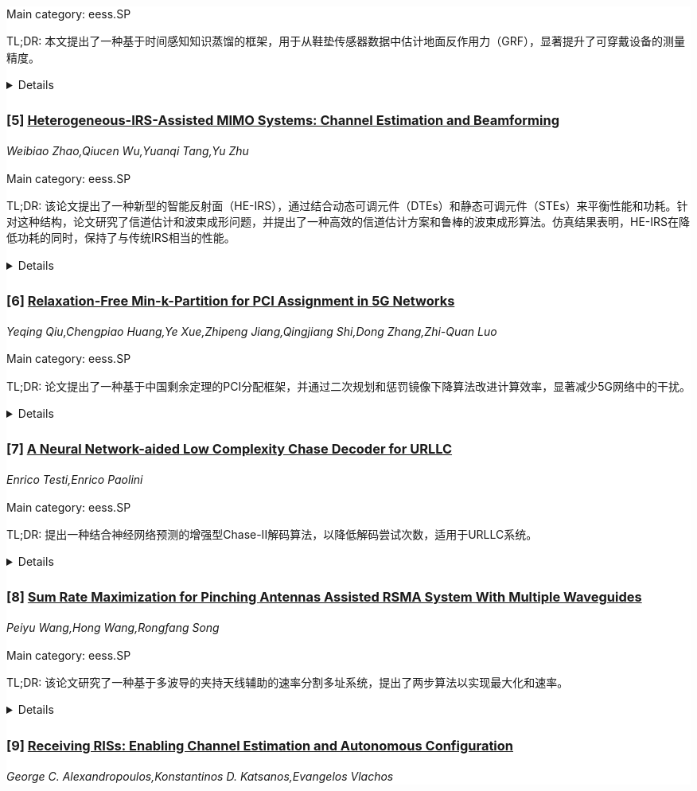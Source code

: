 Main category: eess.SP

TL;DR: 本文提出了一种基于时间感知知识蒸馏的框架，用于从鞋垫传感器数据中估计地面反作用力（GRF），显著提升了可穿戴设备的测量精度。


<details><summary>Details</summary></details>


### [5] [Heterogeneous-IRS-Assisted MIMO Systems: Channel Estimation and Beamforming](https://arxiv.org/abs/2506.10350)
*Weibiao Zhao,Qiucen Wu,Yuanqi Tang,Yu Zhu*

Main category: eess.SP

TL;DR: 该论文提出了一种新型的智能反射面（HE-IRS），通过结合动态可调元件（DTEs）和静态可调元件（STEs）来平衡性能和功耗。针对这种结构，论文研究了信道估计和波束成形问题，并提出了一种高效的信道估计方案和鲁棒的波束成形算法。仿真结果表明，HE-IRS在降低功耗的同时，保持了与传统IRS相当的性能。


<details><summary>Details</summary></details>


### [6] [Relaxation-Free Min-k-Partition for PCI Assignment in 5G Networks](https://arxiv.org/abs/2506.10362)
*Yeqing Qiu,Chengpiao Huang,Ye Xue,Zhipeng Jiang,Qingjiang Shi,Dong Zhang,Zhi-Quan Luo*

Main category: eess.SP

TL;DR: 论文提出了一种基于中国剩余定理的PCI分配框架，并通过二次规划和惩罚镜像下降算法改进计算效率，显著减少5G网络中的干扰。


<details><summary>Details</summary></details>


### [7] [A Neural Network-aided Low Complexity Chase Decoder for URLLC](https://arxiv.org/abs/2506.10513)
*Enrico Testi,Enrico Paolini*

Main category: eess.SP

TL;DR: 提出一种结合神经网络预测的增强型Chase-II解码算法，以降低解码尝试次数，适用于URLLC系统。


<details><summary>Details</summary></details>


### [8] [Sum Rate Maximization for Pinching Antennas Assisted RSMA System With Multiple Waveguides](https://arxiv.org/abs/2506.10596)
*Peiyu Wang,Hong Wang,Rongfang Song*

Main category: eess.SP

TL;DR: 该论文研究了一种基于多波导的夹持天线辅助的速率分割多址系统，提出了两步算法以实现最大化和速率。


<details><summary>Details</summary></details>


### [9] [Receiving RISs: Enabling Channel Estimation and Autonomous Configuration](https://arxiv.org/abs/2506.10662)
*George C. Alexandropoulos,Konstantinos D. Katsanos,Evangelos Vlachos*

